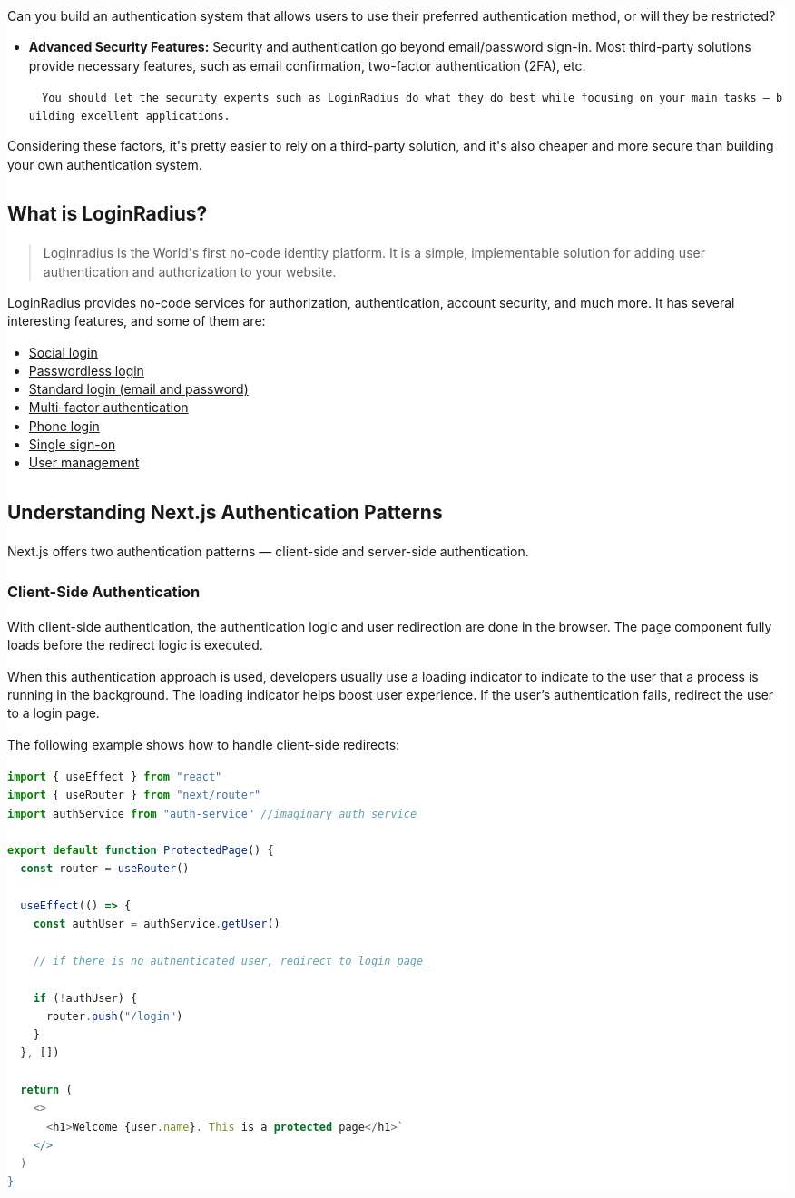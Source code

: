 Can you build an authentication system that allows users to use their preferred authentication method, or will they be restricted?
 
- **Advanced Security Features:** Security and authentication go beyond email/password sign-in. Most third-party solutions provide necessary features, such as email confirmation, two-factor authentication (2FA), etc.

      	You should let the security experts such as LoginRadius do what they do best while focusing on your main tasks — building excellent applications.

Considering these factors, it's pretty easier to rely on a third-party solution, and it's also cheaper and more secure than building your own authentication system.
## What is LoginRadius?
> Loginradius is the World's first no-code identity platform. It is a simple, implementable solution for adding user authentication and authorization to your website.

LoginRadius provides no-code services for authorization, authentication, account security, and much more. It has several interesting features, and some of them are: 

- [Social login](https://www.loginradius.com/social-login/)
- [Passwordless login](https://www.loginradius.com/passwordless-login/)
- [Standard login (email and password)](https://www.loginradius.com/standard-login/)
- [Multi-factor authentication](https://www.loginradius.com/multi-factor-authentication/)
- [Phone login](https://www.loginradius.com/phone-login/)
- [Single sign-on](https://www.loginradius.com/single-sign-on/)
- [User management](https://www.loginradius.com/profile-management/)


## Understanding Next.js Authentication Patterns

Next.js offers two authentication patterns — client-side and server-side authentication.

### Client-Side Authentication

With client-side authentication, the authentication logic and user redirection are done in the browser. The page component fully loads before the redirect logic is executed.

When this authentication approach is used, developers usually use a loading indicator to indicate to the user that a process is running in the background. The loading indicator helps boost user experience. If the user’s authentication fails, redirect the user to a login page.

The following example shows how to handle client-side redirects:

```javascript
import { useEffect } from "react"
import { useRouter } from "next/router"
import authService from "auth-service" //imaginary auth service

export default function ProtectedPage() {
  const router = useRouter()

  useEffect(() => {
    const authUser = authService.getUser()

    // if there is no authenticated user, redirect to login page_

    if (!authUser) {
      router.push("/login")
    }
  }, [])

  return (
    <>
      <h1>Welcome {user.name}. This is a protected page</h1>`
    </>
  )
}
```